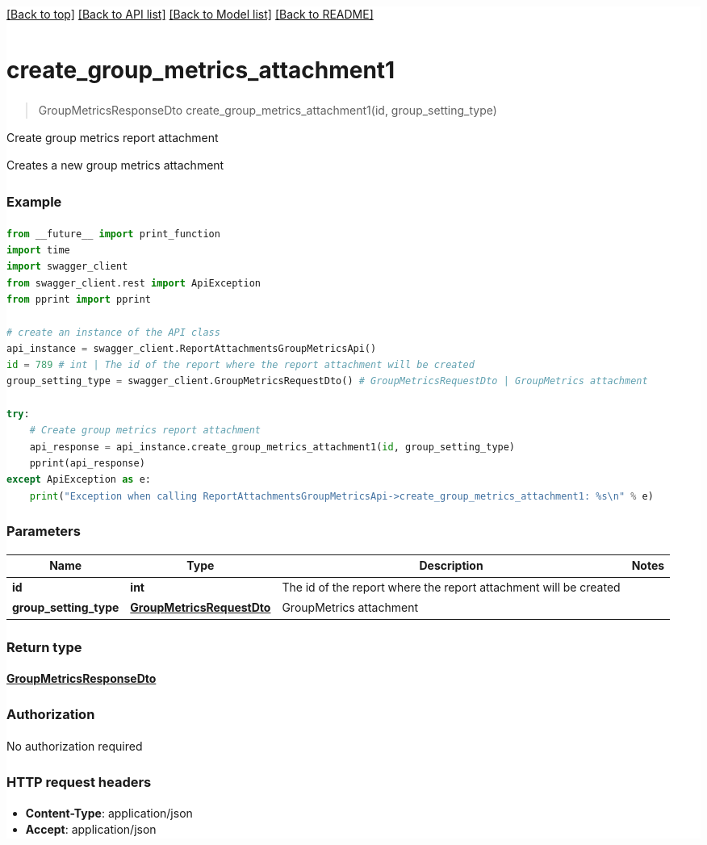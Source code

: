 [[Back to top]](#) [[Back to API list]](../README.md#documentation-for-api-endpoints) [[Back to Model list]](../README.md#documentation-for-models) [[Back to README]](../README.md)

# **create_group_metrics_attachment1**
> GroupMetricsResponseDto create_group_metrics_attachment1(id, group_setting_type)

Create group metrics report attachment

Creates a new group metrics attachment

### Example
```python
from __future__ import print_function
import time
import swagger_client
from swagger_client.rest import ApiException
from pprint import pprint

# create an instance of the API class
api_instance = swagger_client.ReportAttachmentsGroupMetricsApi()
id = 789 # int | The id of the report where the report attachment will be created
group_setting_type = swagger_client.GroupMetricsRequestDto() # GroupMetricsRequestDto | GroupMetrics attachment

try:
    # Create group metrics report attachment
    api_response = api_instance.create_group_metrics_attachment1(id, group_setting_type)
    pprint(api_response)
except ApiException as e:
    print("Exception when calling ReportAttachmentsGroupMetricsApi->create_group_metrics_attachment1: %s\n" % e)
```

### Parameters

Name | Type | Description  | Notes
------------- | ------------- | ------------- | -------------
 **id** | **int**| The id of the report where the report attachment will be created | 
 **group_setting_type** | [**GroupMetricsRequestDto**](GroupMetricsRequestDto.md)| GroupMetrics attachment | 

### Return type

[**GroupMetricsResponseDto**](GroupMetricsResponseDto.md)

### Authorization

No authorization required

### HTTP request headers

 - **Content-Type**: application/json
 - **Accept**: application/json
